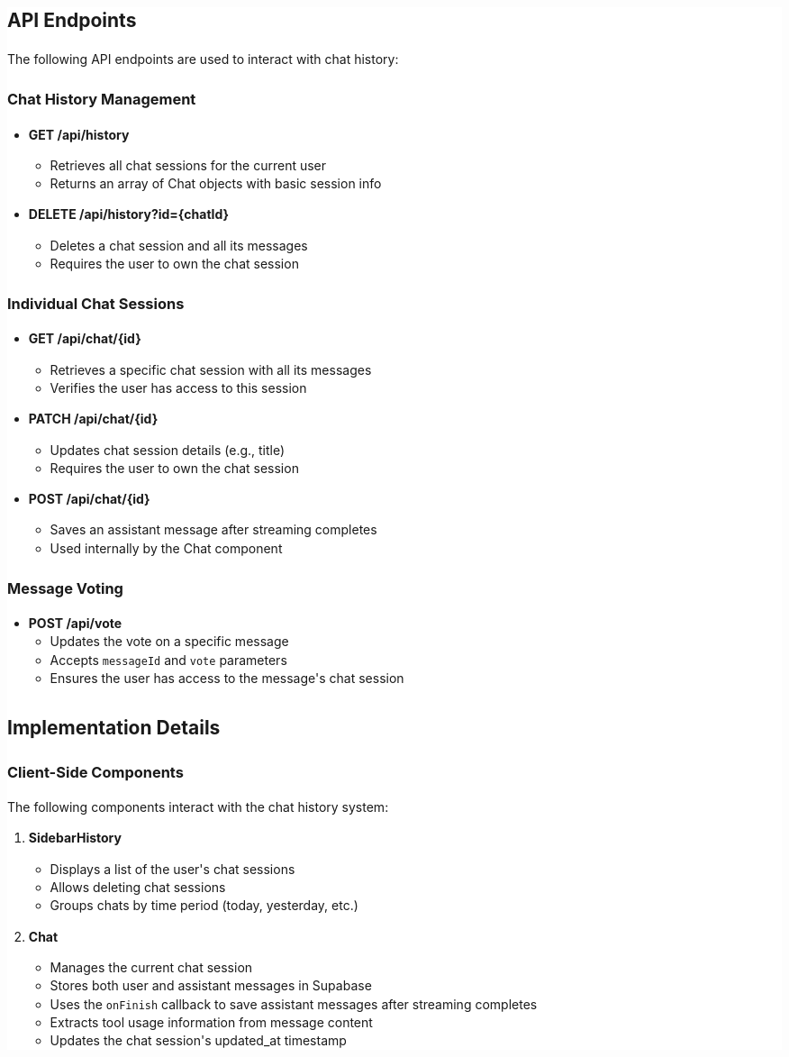## API Endpoints

The following API endpoints are used to interact with chat history:

### Chat History Management

- **GET /api/history**
  - Retrieves all chat sessions for the current user
  - Returns an array of Chat objects with basic session info

- **DELETE /api/history?id={chatId}**
  - Deletes a chat session and all its messages
  - Requires the user to own the chat session

### Individual Chat Sessions

- **GET /api/chat/{id}**
  - Retrieves a specific chat session with all its messages
  - Verifies the user has access to this session

- **PATCH /api/chat/{id}**
  - Updates chat session details (e.g., title)
  - Requires the user to own the chat session

- **POST /api/chat/{id}**
  - Saves an assistant message after streaming completes
  - Used internally by the Chat component

### Message Voting

- **POST /api/vote**
  - Updates the vote on a specific message
  - Accepts `messageId` and `vote` parameters
  - Ensures the user has access to the message's chat session

## Implementation Details

### Client-Side Components

The following components interact with the chat history system:

1. **SidebarHistory**
   - Displays a list of the user's chat sessions
   - Allows deleting chat sessions
   - Groups chats by time period (today, yesterday, etc.)

2. **Chat**
   - Manages the current chat session
   - Stores both user and assistant messages in Supabase
   - Uses the `onFinish` callback to save assistant messages after streaming completes
   - Extracts tool usage information from message content
   - Updates the chat session's updated_at timestamp
